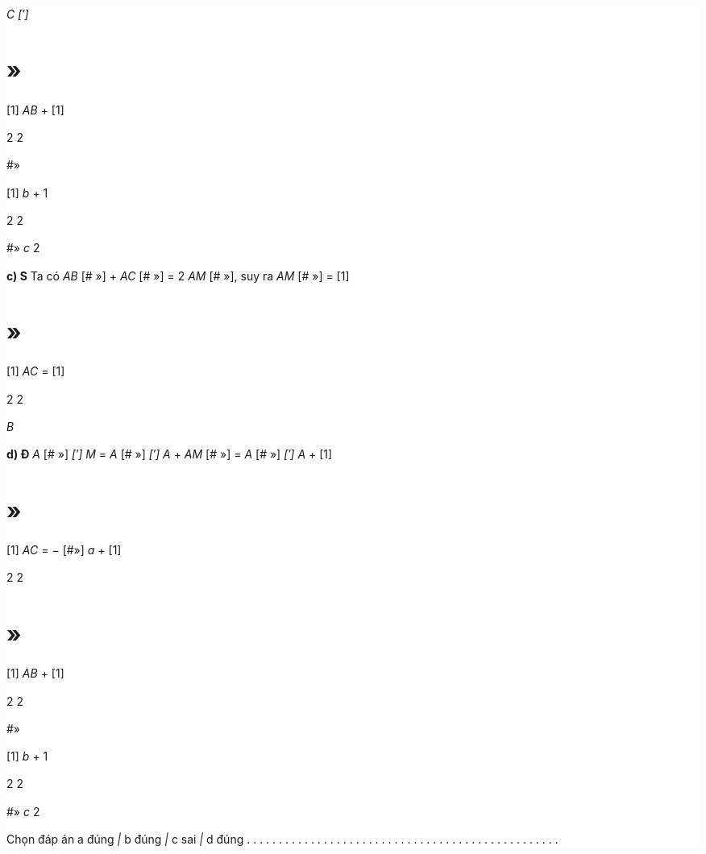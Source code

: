 _C_ _[′]_

#  »

[1] _AB_ + [1]

2 2

#»

[1] _b_ + 1

2 2

#»
_c_
2

  **c) S** Ta có _AB_ [#  »] + _AC_ [#  »] = 2 _AM_ [#   »], suy ra _AM_ [#   »] = [1]

#  »

[1] _AC_ = [1]

2 2

_B_

  **d) Đ** _A_ [#    »] _[′]_ _M_ = _A_ [#   »] _[′]_ _A_ + _AM_ [#   »] = _A_ [#   »] _[′]_ _A_ + [1]

#  »

[1] _AC_ = _−_ [#»] _a_ + [1]

2 2

#  »

[1] _AB_ + [1]

2 2

#»

[1] _b_ + 1

2 2

#»
_c_
2

Chọn đáp án a đúng _|_ b đúng _|_ c sai _|_ d đúng . . . . . . . . . . . . . . . . . . . . . . . . . . . . . . . . . . . . . . . . . . . . . . . . .
